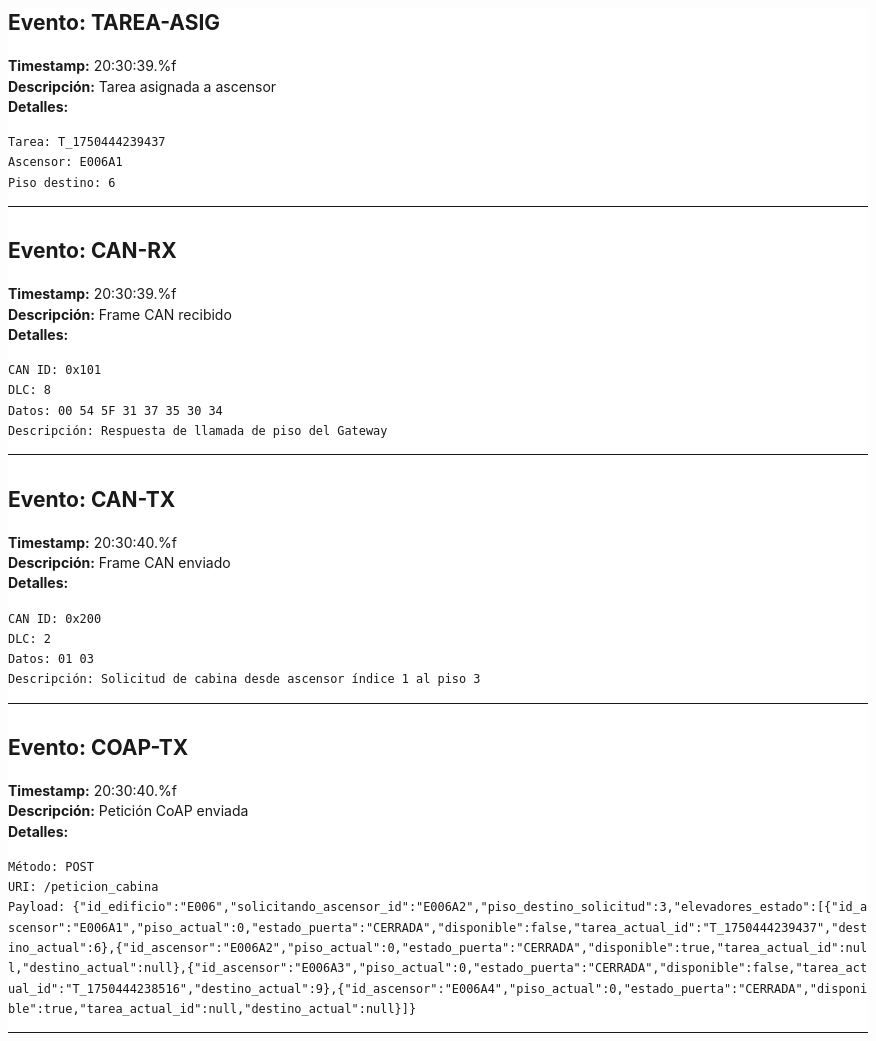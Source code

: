 
## Evento: TAREA-ASIG

**Timestamp:** 20:30:39.%f  
**Descripción:** Tarea asignada a ascensor  
**Detalles:**

```
Tarea: T_1750444239437
Ascensor: E006A1
Piso destino: 6
```

---

## Evento: CAN-RX

**Timestamp:** 20:30:39.%f  
**Descripción:** Frame CAN recibido  
**Detalles:**

```
CAN ID: 0x101
DLC: 8
Datos: 00 54 5F 31 37 35 30 34 
Descripción: Respuesta de llamada de piso del Gateway
```

---

## Evento: CAN-TX

**Timestamp:** 20:30:40.%f  
**Descripción:** Frame CAN enviado  
**Detalles:**

```
CAN ID: 0x200
DLC: 2
Datos: 01 03 
Descripción: Solicitud de cabina desde ascensor índice 1 al piso 3
```

---

## Evento: COAP-TX

**Timestamp:** 20:30:40.%f  
**Descripción:** Petición CoAP enviada  
**Detalles:**

```
Método: POST
URI: /peticion_cabina
Payload: {"id_edificio":"E006","solicitando_ascensor_id":"E006A2","piso_destino_solicitud":3,"elevadores_estado":[{"id_ascensor":"E006A1","piso_actual":0,"estado_puerta":"CERRADA","disponible":false,"tarea_actual_id":"T_1750444239437","destino_actual":6},{"id_ascensor":"E006A2","piso_actual":0,"estado_puerta":"CERRADA","disponible":true,"tarea_actual_id":null,"destino_actual":null},{"id_ascensor":"E006A3","piso_actual":0,"estado_puerta":"CERRADA","disponible":false,"tarea_actual_id":"T_1750444238516","destino_actual":9},{"id_ascensor":"E006A4","piso_actual":0,"estado_puerta":"CERRADA","disponible":true,"tarea_actual_id":null,"destino_actual":null}]}
```

---